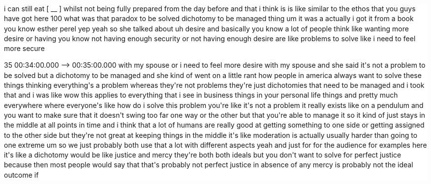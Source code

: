 i can still eat [ __ ]
whilst not being fully prepared from the
day before and that i think is is like
similar to
the ethos that you guys have got here
100
what was that paradox to be solved
dichotomy to be managed thing
um
it was a actually i got it from a book
you know esther perel
yep
yeah so she talked about uh desire and
basically you know a lot of people think
like wanting more desire or having you
know not having enough security or not
having enough desire are like problems
to solve like i need to feel more secure

35
00:34:00.000 --> 00:35:00.000
with my spouse or i need to feel more
desire with my spouse and she said it's
not
a problem to be solved but a dichotomy
to be managed and she kind of went on a
little rant how people in america always
want to solve these things thinking
everything's a problem whereas they're
not problems they're just dichotomies
that need to be managed and i took that
and i was like wow this applies to
everything that i see in business things
in your personal life things and pretty
much everywhere where everyone's like
how do i solve this problem you're like
it's not a problem it really exists like
on a pendulum and you want to make sure
that it doesn't swing too far one way or
the other but that you're able to manage
it so it kind of just stays in the
middle at all points in time and i think
that a lot of humans are really good at
getting something to one side or getting
assigned to the other side but they're
not great at keeping things in the
middle it's like moderation is actually
usually harder than going to one extreme
um so we just probably both use that a
lot with different aspects yeah and just
for for the audience for examples here
it's like a dichotomy would be like
justice and mercy they're both both
ideals but you don't want to solve for
perfect justice because then most people
would say that that's probably not
perfect justice in absence of any mercy
is probably not the ideal outcome if
